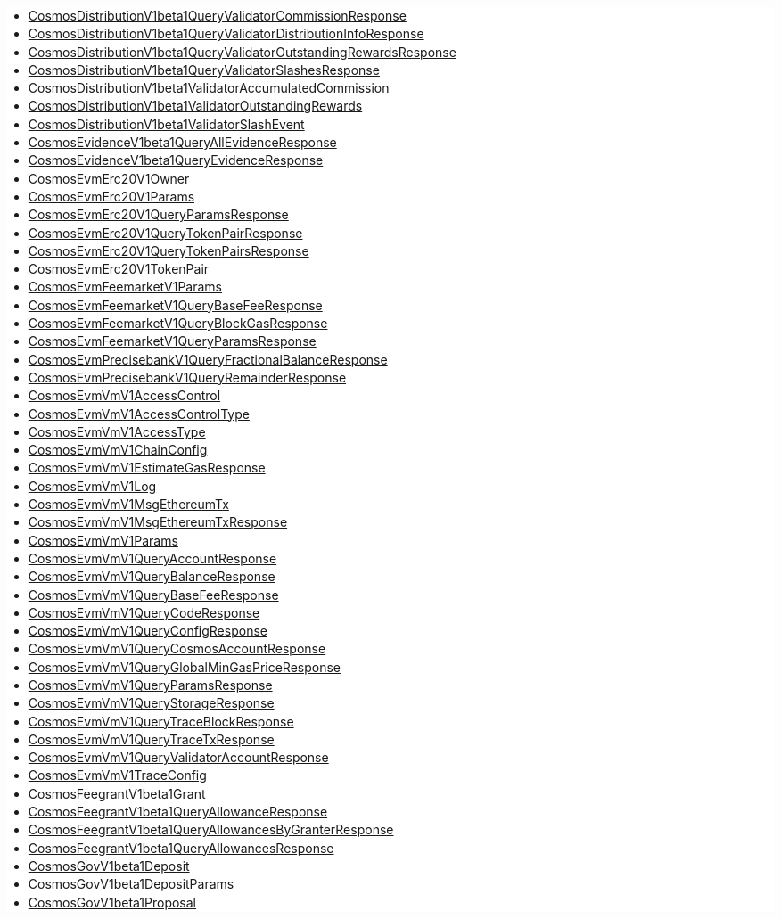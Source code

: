  - [CosmosDistributionV1beta1QueryValidatorCommissionResponse](doc//CosmosDistributionV1beta1QueryValidatorCommissionResponse.md)
 - [CosmosDistributionV1beta1QueryValidatorDistributionInfoResponse](doc//CosmosDistributionV1beta1QueryValidatorDistributionInfoResponse.md)
 - [CosmosDistributionV1beta1QueryValidatorOutstandingRewardsResponse](doc//CosmosDistributionV1beta1QueryValidatorOutstandingRewardsResponse.md)
 - [CosmosDistributionV1beta1QueryValidatorSlashesResponse](doc//CosmosDistributionV1beta1QueryValidatorSlashesResponse.md)
 - [CosmosDistributionV1beta1ValidatorAccumulatedCommission](doc//CosmosDistributionV1beta1ValidatorAccumulatedCommission.md)
 - [CosmosDistributionV1beta1ValidatorOutstandingRewards](doc//CosmosDistributionV1beta1ValidatorOutstandingRewards.md)
 - [CosmosDistributionV1beta1ValidatorSlashEvent](doc//CosmosDistributionV1beta1ValidatorSlashEvent.md)
 - [CosmosEvidenceV1beta1QueryAllEvidenceResponse](doc//CosmosEvidenceV1beta1QueryAllEvidenceResponse.md)
 - [CosmosEvidenceV1beta1QueryEvidenceResponse](doc//CosmosEvidenceV1beta1QueryEvidenceResponse.md)
 - [CosmosEvmErc20V1Owner](doc//CosmosEvmErc20V1Owner.md)
 - [CosmosEvmErc20V1Params](doc//CosmosEvmErc20V1Params.md)
 - [CosmosEvmErc20V1QueryParamsResponse](doc//CosmosEvmErc20V1QueryParamsResponse.md)
 - [CosmosEvmErc20V1QueryTokenPairResponse](doc//CosmosEvmErc20V1QueryTokenPairResponse.md)
 - [CosmosEvmErc20V1QueryTokenPairsResponse](doc//CosmosEvmErc20V1QueryTokenPairsResponse.md)
 - [CosmosEvmErc20V1TokenPair](doc//CosmosEvmErc20V1TokenPair.md)
 - [CosmosEvmFeemarketV1Params](doc//CosmosEvmFeemarketV1Params.md)
 - [CosmosEvmFeemarketV1QueryBaseFeeResponse](doc//CosmosEvmFeemarketV1QueryBaseFeeResponse.md)
 - [CosmosEvmFeemarketV1QueryBlockGasResponse](doc//CosmosEvmFeemarketV1QueryBlockGasResponse.md)
 - [CosmosEvmFeemarketV1QueryParamsResponse](doc//CosmosEvmFeemarketV1QueryParamsResponse.md)
 - [CosmosEvmPrecisebankV1QueryFractionalBalanceResponse](doc//CosmosEvmPrecisebankV1QueryFractionalBalanceResponse.md)
 - [CosmosEvmPrecisebankV1QueryRemainderResponse](doc//CosmosEvmPrecisebankV1QueryRemainderResponse.md)
 - [CosmosEvmVmV1AccessControl](doc//CosmosEvmVmV1AccessControl.md)
 - [CosmosEvmVmV1AccessControlType](doc//CosmosEvmVmV1AccessControlType.md)
 - [CosmosEvmVmV1AccessType](doc//CosmosEvmVmV1AccessType.md)
 - [CosmosEvmVmV1ChainConfig](doc//CosmosEvmVmV1ChainConfig.md)
 - [CosmosEvmVmV1EstimateGasResponse](doc//CosmosEvmVmV1EstimateGasResponse.md)
 - [CosmosEvmVmV1Log](doc//CosmosEvmVmV1Log.md)
 - [CosmosEvmVmV1MsgEthereumTx](doc//CosmosEvmVmV1MsgEthereumTx.md)
 - [CosmosEvmVmV1MsgEthereumTxResponse](doc//CosmosEvmVmV1MsgEthereumTxResponse.md)
 - [CosmosEvmVmV1Params](doc//CosmosEvmVmV1Params.md)
 - [CosmosEvmVmV1QueryAccountResponse](doc//CosmosEvmVmV1QueryAccountResponse.md)
 - [CosmosEvmVmV1QueryBalanceResponse](doc//CosmosEvmVmV1QueryBalanceResponse.md)
 - [CosmosEvmVmV1QueryBaseFeeResponse](doc//CosmosEvmVmV1QueryBaseFeeResponse.md)
 - [CosmosEvmVmV1QueryCodeResponse](doc//CosmosEvmVmV1QueryCodeResponse.md)
 - [CosmosEvmVmV1QueryConfigResponse](doc//CosmosEvmVmV1QueryConfigResponse.md)
 - [CosmosEvmVmV1QueryCosmosAccountResponse](doc//CosmosEvmVmV1QueryCosmosAccountResponse.md)
 - [CosmosEvmVmV1QueryGlobalMinGasPriceResponse](doc//CosmosEvmVmV1QueryGlobalMinGasPriceResponse.md)
 - [CosmosEvmVmV1QueryParamsResponse](doc//CosmosEvmVmV1QueryParamsResponse.md)
 - [CosmosEvmVmV1QueryStorageResponse](doc//CosmosEvmVmV1QueryStorageResponse.md)
 - [CosmosEvmVmV1QueryTraceBlockResponse](doc//CosmosEvmVmV1QueryTraceBlockResponse.md)
 - [CosmosEvmVmV1QueryTraceTxResponse](doc//CosmosEvmVmV1QueryTraceTxResponse.md)
 - [CosmosEvmVmV1QueryValidatorAccountResponse](doc//CosmosEvmVmV1QueryValidatorAccountResponse.md)
 - [CosmosEvmVmV1TraceConfig](doc//CosmosEvmVmV1TraceConfig.md)
 - [CosmosFeegrantV1beta1Grant](doc//CosmosFeegrantV1beta1Grant.md)
 - [CosmosFeegrantV1beta1QueryAllowanceResponse](doc//CosmosFeegrantV1beta1QueryAllowanceResponse.md)
 - [CosmosFeegrantV1beta1QueryAllowancesByGranterResponse](doc//CosmosFeegrantV1beta1QueryAllowancesByGranterResponse.md)
 - [CosmosFeegrantV1beta1QueryAllowancesResponse](doc//CosmosFeegrantV1beta1QueryAllowancesResponse.md)
 - [CosmosGovV1beta1Deposit](doc//CosmosGovV1beta1Deposit.md)
 - [CosmosGovV1beta1DepositParams](doc//CosmosGovV1beta1DepositParams.md)
 - [CosmosGovV1beta1Proposal](doc//CosmosGovV1beta1Proposal.md)
